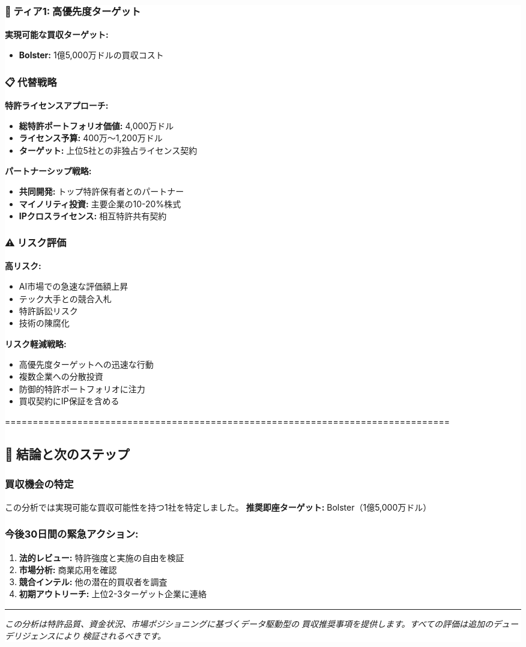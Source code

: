### 🥇 ティア1: 高優先度ターゲット
**実現可能な買収ターゲット:**
- **Bolster:** 1億5,000万ドルの買収コスト

### 📋 代替戦略
**特許ライセンスアプローチ:**
- **総特許ポートフォリオ価値:** 4,000万ドル
- **ライセンス予算:** 400万〜1,200万ドル
- **ターゲット:** 上位5社との非独占ライセンス契約

**パートナーシップ戦略:**
- **共同開発:** トップ特許保有者とのパートナー
- **マイノリティ投資:** 主要企業の10-20%株式
- **IPクロスライセンス:** 相互特許共有契約

### ⚠️ リスク評価
**高リスク:**
- AI市場での急速な評価額上昇
- テック大手との競合入札
- 特許訴訟リスク
- 技術の陳腐化

**リスク軽減戦略:**
- 高優先度ターゲットへの迅速な行動
- 複数企業への分散投資
- 防御的特許ポートフォリオに注力
- 買収契約にIP保証を含める

================================================================================

## 🎯 結論と次のステップ

### **買収機会の特定**
この分析では実現可能な買収可能性を持つ1社を特定しました。
**推奨即座ターゲット:** Bolster（1億5,000万ドル）

### **今後30日間の緊急アクション:**
1. **法的レビュー:** 特許強度と実施の自由を検証
2. **市場分析:** 商業応用を確認
3. **競合インテル:** 他の潜在的買収者を調査
4. **初期アウトリーチ:** 上位2-3ターゲット企業に連絡

---
*この分析は特許品質、資金状況、市場ポジショニングに基づくデータ駆動型の*
*買収推奨事項を提供します。すべての評価は追加のデューデリジェンスにより*
*検証されるべきです。*